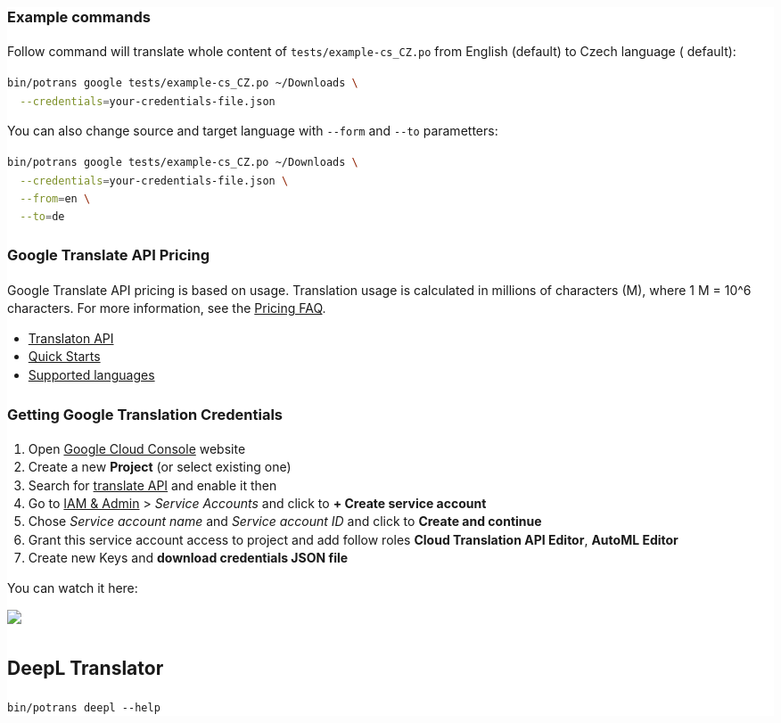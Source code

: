 ```text
```

### Example commands

Follow command will translate whole content of `tests/example-cs_CZ.po` from English (default) to Czech language (
default):

```bash
bin/potrans google tests/example-cs_CZ.po ~/Downloads \
  --credentials=your-credentials-file.json
```

You can also change source and target language with `--form` and `--to` parametters:

```bash
bin/potrans google tests/example-cs_CZ.po ~/Downloads \
  --credentials=your-credentials-file.json \
  --from=en \
  --to=de
```

### Google Translate API Pricing

Google Translate API pricing is based on usage. Translation usage is calculated in millions of characters (M), where 1
M = 10^6 characters. For more information, see the
[Pricing FAQ](https://cloud.google.com/translate/pricing).

* [Translaton API](https://cloud.google.com/translate)
* [Quick Starts](https://cloud.google.com/translate/docs/quickstarts)
* [Supported languages](https://developers.google.com/translate/v2/using_rest#language-params)

### Getting Google Translation Credentials

1. Open [Google Cloud Console](https://console.cloud.google.com/) website
2. Create a new **Project** (or select existing one)
3. Search for [translate API](https://cloud.google.com/translate/docs/apis) and enable it then
4. Go to [IAM & Admin](https://console.cloud.google.com/iam-admin/iam) > *Service Accounts* and click to **+ Create
   service account**
5. Chose *Service account name* and *Service account ID* and click to **Create and continue**
6. Grant this service account access to project and add follow roles **Cloud Translation API Editor**, **AutoML Editor**
7. Create new Keys and **download credentials JSON file**

You can watch it here:

[<img src="https://img.youtube.com/vi/SCyP1AN2-EE/maxresdefault.jpg" width="50%" style="margin:auto">](https://www.youtube.com/watch?v=SCyP1AN2-EE)

## DeepL Translator

```shell
bin/potrans deepl --help
```
